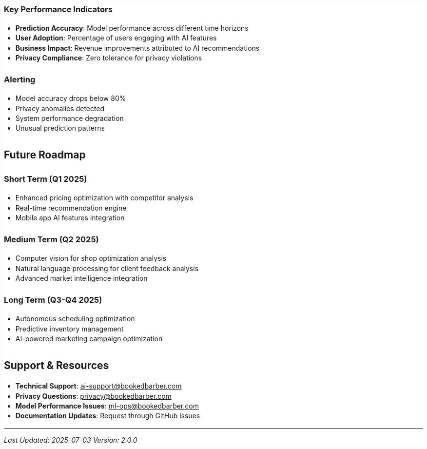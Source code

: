 ### Key Performance Indicators

- **Prediction Accuracy**: Model performance across different time horizons
- **User Adoption**: Percentage of users engaging with AI features
- **Business Impact**: Revenue improvements attributed to AI recommendations
- **Privacy Compliance**: Zero tolerance for privacy violations

### Alerting

- Model accuracy drops below 80%
- Privacy anomalies detected
- System performance degradation
- Unusual prediction patterns

## Future Roadmap

### Short Term (Q1 2025)
- Enhanced pricing optimization with competitor analysis
- Real-time recommendation engine
- Mobile app AI features integration

### Medium Term (Q2 2025)
- Computer vision for shop optimization analysis
- Natural language processing for client feedback analysis
- Advanced market intelligence integration

### Long Term (Q3-Q4 2025)
- Autonomous scheduling optimization
- Predictive inventory management
- AI-powered marketing campaign optimization

## Support & Resources

- **Technical Support**: ai-support@bookedbarber.com
- **Privacy Questions**: privacy@bookedbarber.com
- **Model Performance Issues**: ml-ops@bookedbarber.com
- **Documentation Updates**: Request through GitHub issues

---

*Last Updated: 2025-07-03*
*Version: 2.0.0*